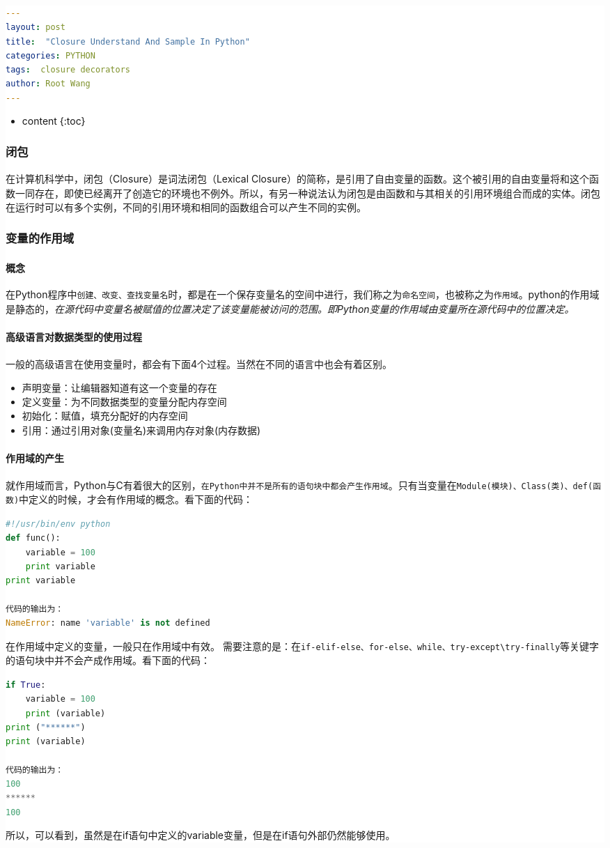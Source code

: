 ```yaml
---
layout: post
title:  "Closure Understand And Sample In Python"
categories: PYTHON
tags:  closure decorators
author: Root Wang
---
```


* content
{:toc}

### 闭包
在计算机科学中，闭包（Closure）是词法闭包（Lexical Closure）的简称，是引用了自由变量的函数。这个被引用的自由变量将和这个函数一同存在，即使已经离开了创造它的环境也不例外。所以，有另一种说法认为闭包是由函数和与其相关的引用环境组合而成的实体。闭包在运行时可以有多个实例，不同的引用环境和相同的函数组合可以产生不同的实例。



### 变量的作用域

#### 概念
在Python程序中`创建、改变、查找变量名`时，都是在一个保存变量名的空间中进行，我们称之为`命名空间`，也被称之为`作用域`。python的作用域是静态的，*在源代码中变量名被赋值的位置决定了该变量能被访问的范围。即Python变量的作用域由变量所在源代码中的位置决定。*

#### 高级语言对数据类型的使用过程
一般的高级语言在使用变量时，都会有下面4个过程。当然在不同的语言中也会有着区别。

* 声明变量：让编辑器知道有这一个变量的存在
* 定义变量：为不同数据类型的变量分配内存空间
* 初始化：赋值，填充分配好的内存空间
* 引用：通过引用对象(变量名)来调用内存对象(内存数据)

#### 作用域的产生
就作用域而言，Python与C有着很大的区别，`在Python中并不是所有的语句块中都会产生作用域`。只有当变量在`Module(模块)、Class(类)、def(函数)`中定义的时候，才会有作用域的概念。看下面的代码：

```python
#!/usr/bin/env python
def func():
    variable = 100
    print variable
print variable

代码的输出为：
NameError: name 'variable' is not defined
```

在作用域中定义的变量，一般只在作用域中有效。 需要注意的是：在`if-elif-else、for-else、while、try-except\try-finally`等关键字的语句块中并不会产成作用域。看下面的代码：
```python
if True:
    variable = 100
    print (variable)
print ("******")
print (variable)

代码的输出为：
100
******
100
```
所以，可以看到，虽然是在if语句中定义的variable变量，但是在if语句外部仍然能够使用。
